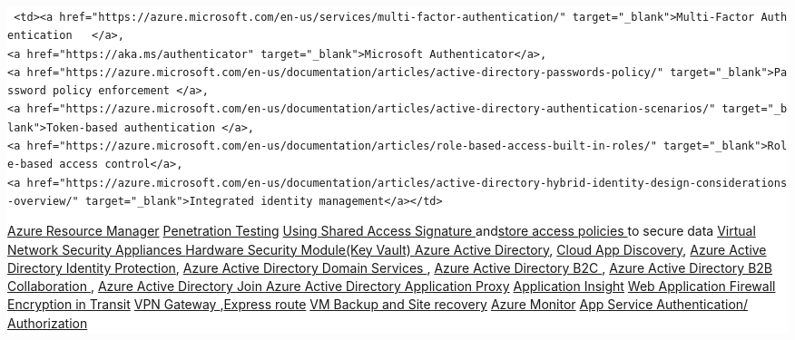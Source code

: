 	 <td><a href="https://azure.microsoft.com/en-us/services/multi-factor-authentication/" target="_blank">Multi-Factor Authentication   </a>,
    <a href="https://aka.ms/authenticator" target="_blank">Microsoft Authenticator</a>,
    <a href="https://azure.microsoft.com/en-us/documentation/articles/active-directory-passwords-policy/" target="_blank">Password policy enforcement </a>,
    <a href="https://azure.microsoft.com/en-us/documentation/articles/active-directory-authentication-scenarios/" target="_blank">Token-based authentication </a>,
    <a href="https://azure.microsoft.com/en-us/documentation/articles/role-based-access-built-in-roles/" target="_blank">Role-based access control</a>,
    <a href="https://azure.microsoft.com/en-us/documentation/articles/active-directory-hybrid-identity-design-considerations-overview/" target="_blank">Integrated identity management</a></td>

</tr>
<tr>
	<td><a href="https://docs.microsoft.com/en-us/azure/azure-resource-manager/resource-manager-deployment-model" target="_blank">Azure Resource Manager</a></td>
	<td><a href="https://security-forms.azure.com/penetration-testing/terms" target="_blank">Penetration Testing</a></td>
	<td><a href="https://docs.microsoft.com/en-us/azure/storage/storage-dotnet-shared-access-signature-part-1" target="_blank">Using Shared Access Signature  </a> and<a href="https://docs.microsoft.com/en-us/azure/virtual-network/virtual-networks-acl" target="_blank">store access policies </a> to secure data</td>
	 <td><a href="https://azure.microsoft.com/marketplace/" target="_blank"> Virtual Network Security Appliances </a></td>
	 <td><a href="https://docs.microsoft.com/en-us/azure/key-vault/key-vault-whatis" target="_blank"> Hardware Security Module(Key Vault) </a></td>
	 <td><a href="https://azure.microsoft.com/en-us/services/active-directory/" target="_blank"> Azure Active Directory</a>,
    <a href="https://azure.microsoft.com/en-us/updates/general-availablity-cloud-app-discovery/" target="_blank">Cloud App Discovery</a>,
    <a href="https://azure.microsoft.com/en-us/documentation/articles/active-directory-identityprotection/" target="_blank">Azure Active Directory Identity Protection</a>,
    <a href="https://azure.microsoft.com/en-us/services/active-directory-ds/" target="_blank">Azure Active Directory Domain Services </a>,
    <a href="https://azure.microsoft.com/en-us/services/active-directory-b2c/" target="_blank">Azure Active Directory B2C </a>,
    <a href="https://aka.ms/aad-b2b-collaboration" target="_blank">Azure Active Directory B2B Collaboration </a>,
    <a href="https://azure.microsoft.com/en-us/documentation/articles/active-directory-azureadjoin-overview/" target="_blank">Azure Active Directory Join </a>
    <a href="https://azure.microsoft.com/en-us/documentation/articles/active-directory-application-proxy-get-started/" target="_blank">Azure Active Directory Application Proxy</a></td>
</tr>
<tr>
	<td><a href="https://docs.microsoft.com/en-us/azure/application-insights/" target="_blank">Application Insight</a></td>
	<td><a href="https://docs.microsoft.com/en-us/azure/application-gateway/application-gateway-webapplicationfirewall-overview" target="_blank">Web Application Firewall</a></td>
	 <td><a href="https://docs.microsoft.com/en-us/azure/app-service-web/web-sites-configure-ssl-certificate" target="_blank">Encryption in Transit</a></td>
	 <td><a href="https://docs.microsoft.com/en-us/azure/vpn-gateway/vpn-gateway-plan-design" target="_blank">VPN Gateway </a>,<a href="https://docs.microsoft.com/en-us/azure/expressroute/expressroute-introduction" target="_blank">Express route</a></td>
	 <td><a href="https://docs.microsoft.com/en-us/azure/backup/backup-introduction-to-azure-backup" target="_blank">VM Backup and Site recovery</a></td>
	 <td><a href="" target="_blank"> </a></td>
</tr>
<tr>
	<td style="width:100px"><a href="https://docs.microsoft.com/en-us/azure/monitoring-and-diagnostics/" target="_blank">Azure Monitor</a></td>
	<td><a href="https://docs.microsoft.com/en-us/azure/app-service/app-service-authentication-overview?toc=%2fazure%2fapp-service-web%2ftoc.json" target="_blank">App Service Authentication/ Authorization</a></td>